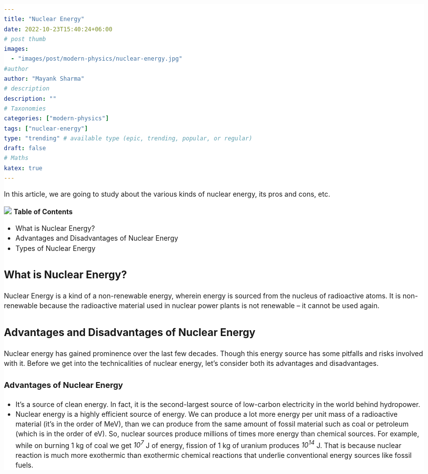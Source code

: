 ```yaml
---
title: "Nuclear Energy"
date: 2022-10-23T15:40:24+06:00
# post thumb
images:
  - "images/post/modern-physics/nuclear-energy.jpg"
#author
author: "Mayank Sharma"
# description
description: ""
# Taxonomies
categories: ["modern-physics"]
tags: ["nuclear-energy"]
type: "trending" # available type (epic, trending, popular, or regular)
draft: false
# Maths
katex: true
---
```


In this article, we are going to study about the various kinds of nuclear energy, its pros and cons, etc. 

<div class="toc-mak">
<img src="../../images/pencil.png">
<b>Table of Contents</b>
<ul>
<li>What is Nuclear Energy?</li>
<li>Advantages and Disadvantages of Nuclear Energy</li>
<li>Types of Nuclear Energy</li>
</ul>
</div>

## What is Nuclear Energy?

Nuclear Energy is a kind of a non-renewable energy, wherein energy is sourced from the nucleus of radioactive atoms. It is non-renewable because the radioactive material used in nuclear power plants is not renewable – it cannot be used again.


## Advantages and Disadvantages of Nuclear Energy

Nuclear energy has gained prominence over the last few decades. Though this energy source has some pitfalls and risks involved with it. Before we get into the technicalities of nuclear energy, let’s consider both its advantages and disadvantages. 

### Advantages of Nuclear Energy

* It’s a source of clean energy. In fact, it is the second-largest source of low-carbon electricity in the world behind hydropower.
* Nuclear energy is a highly efficient source of energy. We can produce a lot more energy per unit mass of a radioactive material (it’s in the order of MeV), than we can produce from the same amount of fossil material such as coal or petroleum (which is in the order of eV). So, nuclear sources produce millions of times more energy than chemical sources. For example, while on burning 1 kg of coal we get <var>10<sup>7</sup></var> J of energy, fission of 1 kg of uranium produces <var>10<sup>14</sup></var> J. That is because nuclear reaction is much more exothermic than exothermic chemical reactions that underlie conventional energy sources like fossil fuels. 
